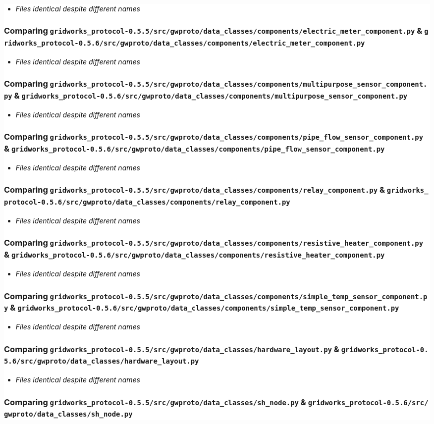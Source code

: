  * *Files identical despite different names*

### Comparing `gridworks_protocol-0.5.5/src/gwproto/data_classes/components/electric_meter_component.py` & `gridworks_protocol-0.5.6/src/gwproto/data_classes/components/electric_meter_component.py`

 * *Files identical despite different names*

### Comparing `gridworks_protocol-0.5.5/src/gwproto/data_classes/components/multipurpose_sensor_component.py` & `gridworks_protocol-0.5.6/src/gwproto/data_classes/components/multipurpose_sensor_component.py`

 * *Files identical despite different names*

### Comparing `gridworks_protocol-0.5.5/src/gwproto/data_classes/components/pipe_flow_sensor_component.py` & `gridworks_protocol-0.5.6/src/gwproto/data_classes/components/pipe_flow_sensor_component.py`

 * *Files identical despite different names*

### Comparing `gridworks_protocol-0.5.5/src/gwproto/data_classes/components/relay_component.py` & `gridworks_protocol-0.5.6/src/gwproto/data_classes/components/relay_component.py`

 * *Files identical despite different names*

### Comparing `gridworks_protocol-0.5.5/src/gwproto/data_classes/components/resistive_heater_component.py` & `gridworks_protocol-0.5.6/src/gwproto/data_classes/components/resistive_heater_component.py`

 * *Files identical despite different names*

### Comparing `gridworks_protocol-0.5.5/src/gwproto/data_classes/components/simple_temp_sensor_component.py` & `gridworks_protocol-0.5.6/src/gwproto/data_classes/components/simple_temp_sensor_component.py`

 * *Files identical despite different names*

### Comparing `gridworks_protocol-0.5.5/src/gwproto/data_classes/hardware_layout.py` & `gridworks_protocol-0.5.6/src/gwproto/data_classes/hardware_layout.py`

 * *Files identical despite different names*

### Comparing `gridworks_protocol-0.5.5/src/gwproto/data_classes/sh_node.py` & `gridworks_protocol-0.5.6/src/gwproto/data_classes/sh_node.py`
